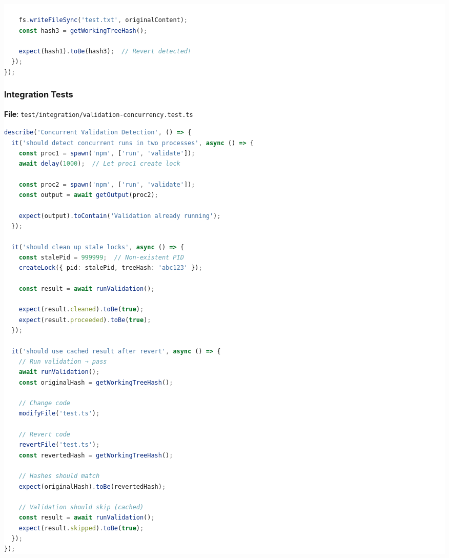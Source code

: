 ```typescript

    fs.writeFileSync('test.txt', originalContent);
    const hash3 = getWorkingTreeHash();

    expect(hash1).toBe(hash3);  // Revert detected!
  });
});
```

### Integration Tests

**File**: `test/integration/validation-concurrency.test.ts`

```typescript
describe('Concurrent Validation Detection', () => {
  it('should detect concurrent runs in two processes', async () => {
    const proc1 = spawn('npm', ['run', 'validate']);
    await delay(1000);  // Let proc1 create lock

    const proc2 = spawn('npm', ['run', 'validate']);
    const output = await getOutput(proc2);

    expect(output).toContain('Validation already running');
  });

  it('should clean up stale locks', async () => {
    const stalePid = 999999;  // Non-existent PID
    createLock({ pid: stalePid, treeHash: 'abc123' });

    const result = await runValidation();

    expect(result.cleaned).toBe(true);
    expect(result.proceeded).toBe(true);
  });

  it('should use cached result after revert', async () => {
    // Run validation → pass
    await runValidation();
    const originalHash = getWorkingTreeHash();

    // Change code
    modifyFile('test.ts');

    // Revert code
    revertFile('test.ts');
    const revertedHash = getWorkingTreeHash();

    // Hashes should match
    expect(originalHash).toBe(revertedHash);

    // Validation should skip (cached)
    const result = await runValidation();
    expect(result.skipped).toBe(true);
  });
});
```
